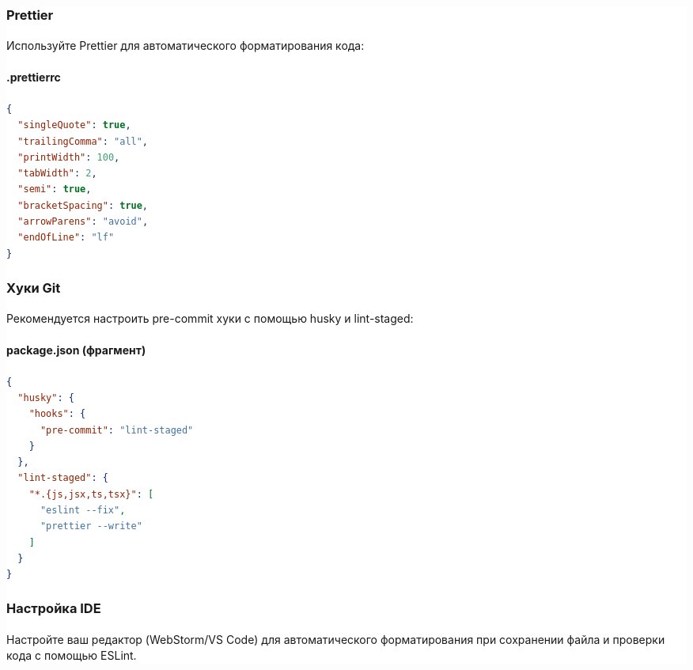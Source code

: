 ### Prettier

Используйте Prettier для автоматического форматирования кода:

#### .prettierrc

```json
{
  "singleQuote": true,
  "trailingComma": "all",
  "printWidth": 100,
  "tabWidth": 2,
  "semi": true,
  "bracketSpacing": true,
  "arrowParens": "avoid",
  "endOfLine": "lf"
}
```

### Хуки Git

Рекомендуется настроить pre-commit хуки с помощью husky и lint-staged:

#### package.json (фрагмент)

```json
{
  "husky": {
    "hooks": {
      "pre-commit": "lint-staged"
    }
  },
  "lint-staged": {
    "*.{js,jsx,ts,tsx}": [
      "eslint --fix",
      "prettier --write"
    ]
  }
}
```

### Настройка IDE

Настройте ваш редактор (WebStorm/VS Code) для автоматического форматирования при сохранении файла и проверки кода с
помощью ESLint.